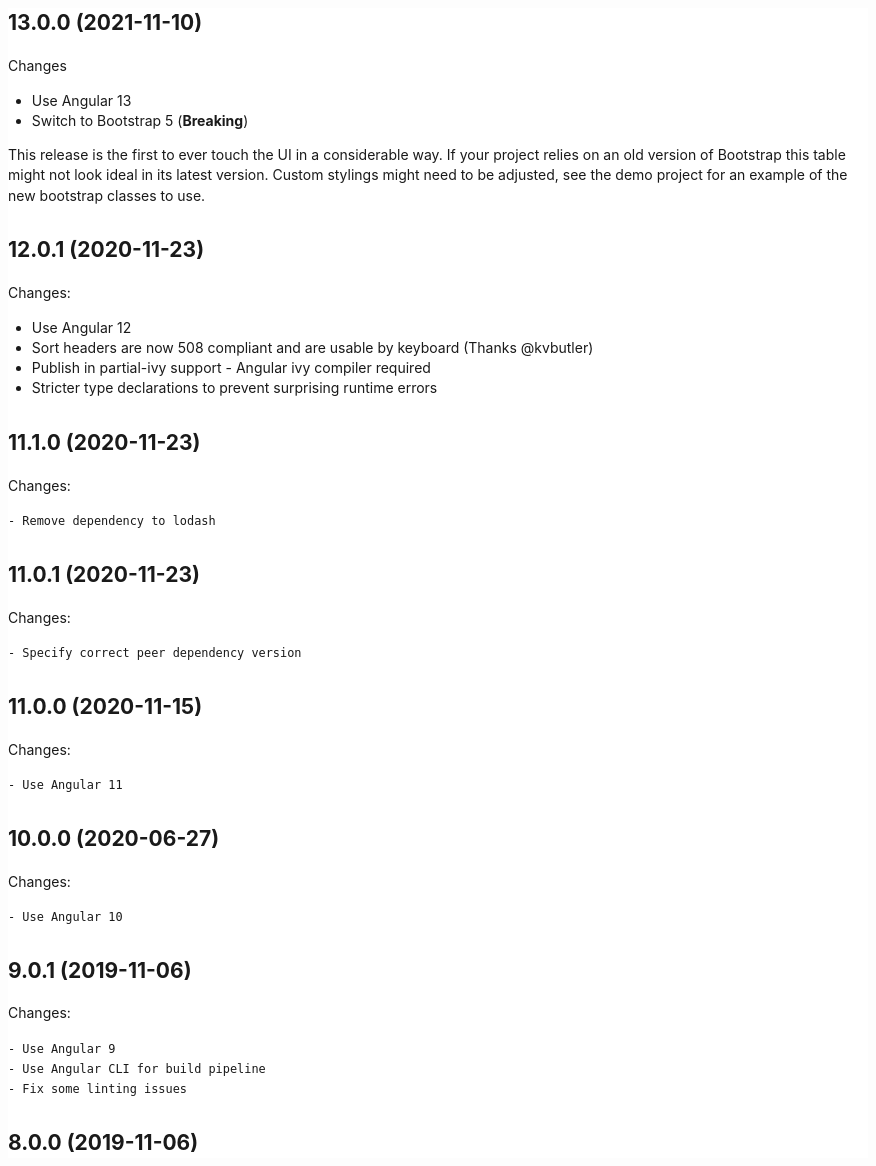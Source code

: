 ## 13.0.0 (2021-11-10)

Changes

- Use Angular 13
- Switch to Bootstrap 5 (**Breaking**)

This release is the first to ever touch the UI in a considerable way. If your project relies on an old version of Bootstrap this table might not look ideal in its latest version. Custom stylings might need to be adjusted, see the demo project for an example of the new bootstrap classes to use.

## 12.0.1 (2020-11-23)

Changes:

- Use Angular 12
- Sort headers are now 508 compliant and are usable by keyboard (Thanks @kvbutler)
- Publish in partial-ivy support - Angular ivy compiler required
- Stricter type declarations to prevent surprising runtime errors

## 11.1.0 (2020-11-23)

Changes:

    - Remove dependency to lodash

## 11.0.1 (2020-11-23)

Changes:

    - Specify correct peer dependency version

## 11.0.0 (2020-11-15)

Changes:

    - Use Angular 11

## 10.0.0 (2020-06-27)

Changes:

    - Use Angular 10

## 9.0.1 (2019-11-06)

Changes:

    - Use Angular 9
    - Use Angular CLI for build pipeline
    - Fix some linting issues

## 8.0.0 (2019-11-06)
